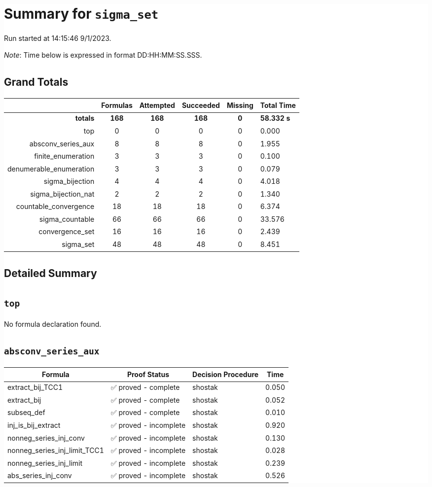 # Summary for `sigma_set`
Run started at 14:15:46 9/1/2023.

_Note_: Time below is expressed in format DD:HH:MM:SS.SSS.
## Grand Totals 
|            | Formulas | Attempted | Succeeded | Missing | Total Time |
| ---:       | :---:    | :---:     | :---:     | :---:   | ---        |
| **totals** | **168**   | **168**    | **168**    | **0**  | **58.332 s**   |
|top|0|0|0|0|0.000|
|absconv_series_aux|8|8|8|0|1.955|
|finite_enumeration|3|3|3|0|0.100|
|denumerable_enumeration|3|3|3|0|0.079|
|sigma_bijection|4|4|4|0|4.018|
|sigma_bijection_nat|2|2|2|0|1.340|
|countable_convergence|18|18|18|0|6.374|
|sigma_countable|66|66|66|0|33.576|
|convergence_set|16|16|16|0|2.439|
|sigma_set|48|48|48|0|8.451|
## Detailed Summary 
## `top`
No formula declaration found.
## `absconv_series_aux`

| Formula | Proof Status | Decision Procedure | Time |
| ---     | ---          | ---                | ---  |
|extract_bij_TCC1|✅ proved - complete|shostak|0.050|
|extract_bij|✅ proved - complete|shostak|0.052|
|subseq_def|✅ proved - complete|shostak|0.010|
|inj_is_bij_extract|✅ proved - incomplete|shostak|0.920|
|nonneg_series_inj_conv|✅ proved - incomplete|shostak|0.130|
|nonneg_series_inj_limit_TCC1|✅ proved - incomplete|shostak|0.028|
|nonneg_series_inj_limit|✅ proved - incomplete|shostak|0.239|
|abs_series_inj_conv|✅ proved - incomplete|shostak|0.526|
